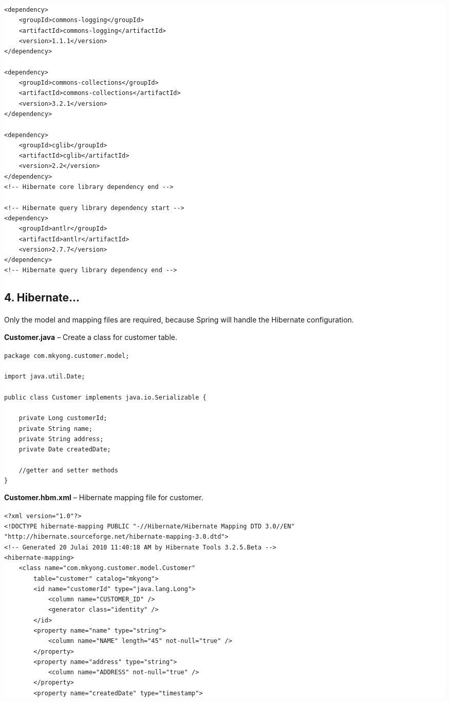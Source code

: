     <dependency>
    	<groupId>commons-logging</groupId>
    	<artifactId>commons-logging</artifactId>
    	<version>1.1.1</version>
    </dependency>

    <dependency>
    	<groupId>commons-collections</groupId>
    	<artifactId>commons-collections</artifactId>
    	<version>3.2.1</version>
    </dependency>

    <dependency>
    	<groupId>cglib</groupId>
    	<artifactId>cglib</artifactId>
    	<version>2.2</version>
    </dependency>
    <!-- Hibernate core library dependency end -->

    <!-- Hibernate query library dependency start -->
    <dependency>
    	<groupId>antlr</groupId>
    	<artifactId>antlr</artifactId>
    	<version>2.7.7</version>
    </dependency>
    <!-- Hibernate query library dependency end -->

## 4\. Hibernate…

Only the model and mapping files are required, because Spring will handle the Hibernate configuration.

**Customer.java** – Create a class for customer table.

    package com.mkyong.customer.model;

    import java.util.Date;

    public class Customer implements java.io.Serializable {

    	private Long customerId;
    	private String name;
    	private String address;
    	private Date createdDate;

    	//getter and setter methods
    }

**Customer.hbm.xml** – Hibernate mapping file for customer.

    <?xml version="1.0"?>
    <!DOCTYPE hibernate-mapping PUBLIC "-//Hibernate/Hibernate Mapping DTD 3.0//EN"
    "http://hibernate.sourceforge.net/hibernate-mapping-3.0.dtd">
    <!-- Generated 20 Julai 2010 11:40:18 AM by Hibernate Tools 3.2.5.Beta -->
    <hibernate-mapping>
        <class name="com.mkyong.customer.model.Customer"
    		table="customer" catalog="mkyong">
            <id name="customerId" type="java.lang.Long">
                <column name="CUSTOMER_ID" />
                <generator class="identity" />
            </id>
            <property name="name" type="string">
                <column name="NAME" length="45" not-null="true" />
            </property>
            <property name="address" type="string">
                <column name="ADDRESS" not-null="true" />
            </property>
            <property name="createdDate" type="timestamp">